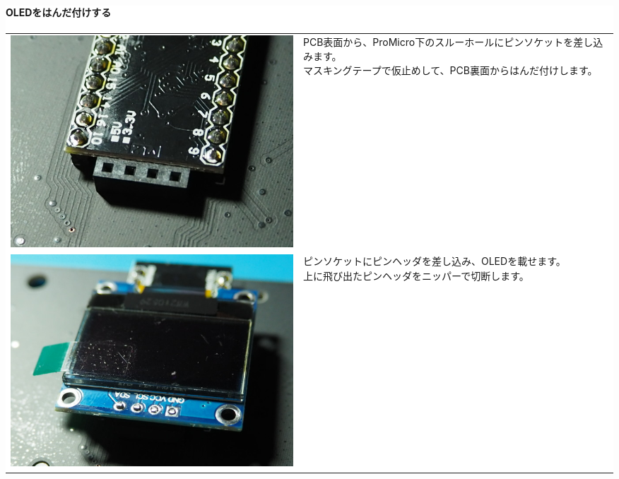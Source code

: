 
#### OLEDをはんだ付けする

<table>
  <tr>
    <td width="400"><img src="img/solder_oled2.jpg"></td>
    <td>PCB表面から、ProMicro下のスルーホールにピンソケットを差し込みます。<br>マスキングテープで仮止めして、PCB裏面からはんだ付けします。</td>
  </tr>
  <tr>
    <td width="400"><img src="img/solder_oled3.jpg"></td>
    <td>ピンソケットにピンヘッダを差し込み、OLEDを載せます。<br>上に飛び出たピンヘッダをニッパーで切断します。</td>
  </tr>
  <tr>